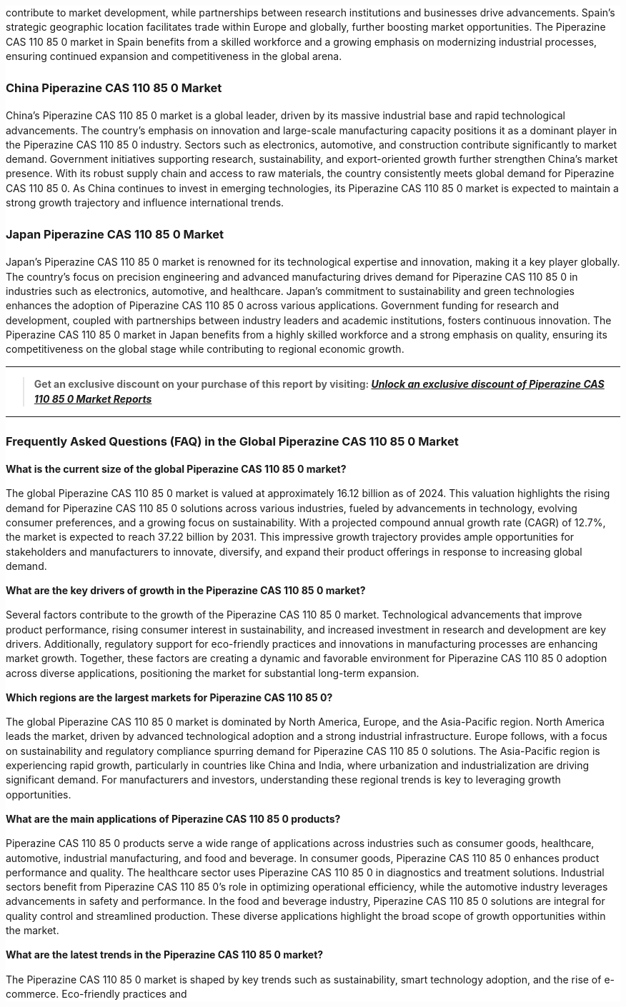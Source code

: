 contribute to market development, while partnerships between research institutions and businesses drive advancements. Spain&rsquo;s strategic geographic location facilitates trade within Europe and globally, further boosting market opportunities. The Piperazine CAS 110 85 0 market in Spain benefits from a skilled workforce and a growing emphasis on modernizing industrial processes, ensuring continued expansion and competitiveness in the global arena.</p><h3>China Piperazine CAS 110 85 0 Market</h3><p>China&rsquo;s Piperazine CAS 110 85 0 market is a global leader, driven by its massive industrial base and rapid technological advancements. The country&rsquo;s emphasis on innovation and large-scale manufacturing capacity positions it as a dominant player in the Piperazine CAS 110 85 0 industry. Sectors such as electronics, automotive, and construction contribute significantly to market demand. Government initiatives supporting research, sustainability, and export-oriented growth further strengthen China&rsquo;s market presence. With its robust supply chain and access to raw materials, the country consistently meets global demand for Piperazine CAS 110 85 0. As China continues to invest in emerging technologies, its Piperazine CAS 110 85 0 market is expected to maintain a strong growth trajectory and influence international trends.</p><h3>Japan Piperazine CAS 110 85 0 Market</h3><p>Japan&rsquo;s Piperazine CAS 110 85 0 market is renowned for its technological expertise and innovation, making it a key player globally. The country&rsquo;s focus on precision engineering and advanced manufacturing drives demand for Piperazine CAS 110 85 0 in industries such as electronics, automotive, and healthcare. Japan&rsquo;s commitment to sustainability and green technologies enhances the adoption of Piperazine CAS 110 85 0 across various applications. Government funding for research and development, coupled with partnerships between industry leaders and academic institutions, fosters continuous innovation. The Piperazine CAS 110 85 0 market in Japan benefits from a highly skilled workforce and a strong emphasis on quality, ensuring its competitiveness on the global stage while contributing to regional economic growth.</p><hr /><blockquote><p><strong>Get an exclusive discount on your purchase of this report by visiting: <em><a href="://marketresearchpulse.com/ask-for-discount/55791?utm_source=Github&amp;utm_medium=0115">Unlock an exclusive discount of Piperazine CAS 110 85 0 Market Reports</a></em>&nbsp;</strong></p></blockquote><hr /><h3>Frequently Asked Questions (FAQ) in the Global Piperazine CAS 110 85 0 Market</h3><p><strong>What is the current size of the global Piperazine CAS 110 85 0 market?</strong></p><p>The global Piperazine CAS 110 85 0 market is valued at approximately 16.12 billion as of 2024. This valuation highlights the rising demand for Piperazine CAS 110 85 0 solutions across various industries, fueled by advancements in technology, evolving consumer preferences, and a growing focus on sustainability. With a projected compound annual growth rate (CAGR) of 12.7%, the market is expected to reach 37.22 billion by 2031. This impressive growth trajectory provides ample opportunities for stakeholders and manufacturers to innovate, diversify, and expand their product offerings in response to increasing global demand.</p><p><strong>What are the key drivers of growth in the Piperazine CAS 110 85 0 market?</strong></p><p>Several factors contribute to the growth of the Piperazine CAS 110 85 0 market. Technological advancements that improve product performance, rising consumer interest in sustainability, and increased investment in research and development are key drivers. Additionally, regulatory support for eco-friendly practices and innovations in manufacturing processes are enhancing market growth. Together, these factors are creating a dynamic and favorable environment for Piperazine CAS 110 85 0 adoption across diverse applications, positioning the market for substantial long-term expansion.</p><p><strong>Which regions are the largest markets for Piperazine CAS 110 85 0?</strong></p><p>The global Piperazine CAS 110 85 0 market is dominated by North America, Europe, and the Asia-Pacific region. North America leads the market, driven by advanced technological adoption and a strong industrial infrastructure. Europe follows, with a focus on sustainability and regulatory compliance spurring demand for Piperazine CAS 110 85 0 solutions. The Asia-Pacific region is experiencing rapid growth, particularly in countries like China and India, where urbanization and industrialization are driving significant demand. For manufacturers and investors, understanding these regional trends is key to leveraging growth opportunities.</p><p><strong>What are the main applications of Piperazine CAS 110 85 0 products?</strong></p><p>Piperazine CAS 110 85 0 products serve a wide range of applications across industries such as consumer goods, healthcare, automotive, industrial manufacturing, and food and beverage. In consumer goods, Piperazine CAS 110 85 0 enhances product performance and quality. The healthcare sector uses Piperazine CAS 110 85 0 in diagnostics and treatment solutions. Industrial sectors benefit from Piperazine CAS 110 85 0&rsquo;s role in optimizing operational efficiency, while the automotive industry leverages advancements in safety and performance. In the food and beverage industry, Piperazine CAS 110 85 0 solutions are integral for quality control and streamlined production. These diverse applications highlight the broad scope of growth opportunities within the market.</p><p><strong>What are the latest trends in the Piperazine CAS 110 85 0 market?</strong></p><p>The Piperazine CAS 110 85 0 market is shaped by key trends such as sustainability, smart technology adoption, and the rise of e-commerce. Eco-friendly practices and